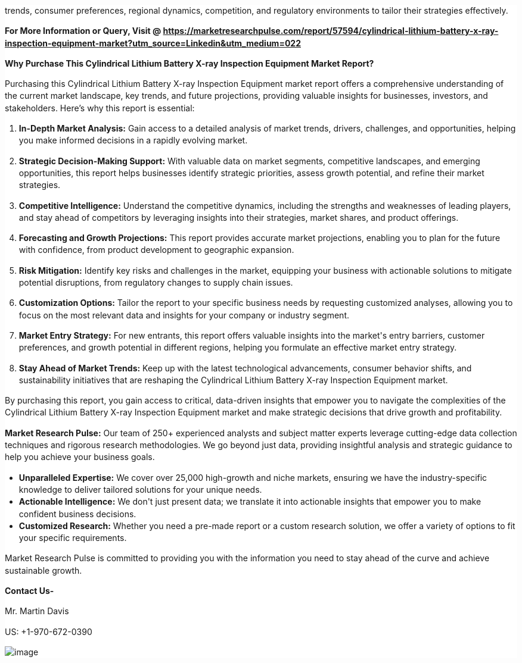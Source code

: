 trends, consumer preferences, regional dynamics, competition, and regulatory environments to tailor their strategies effectively.</p><p><strong>For More Information or Query, Visit @&nbsp;<a href="https://marketresearchpulse.com/report/57594/cylindrical-lithium-battery-x-ray-inspection-equipment-market?utm_source=Linkedin&utm_medium=022">https://marketresearchpulse.com/report/57594/cylindrical-lithium-battery-x-ray-inspection-equipment-market?utm_source=Linkedin&utm_medium=022</a></strong></p><p><strong>Why Purchase This Cylindrical Lithium Battery X-ray Inspection Equipment Market Report?</strong></p><p>Purchasing this Cylindrical Lithium Battery X-ray Inspection Equipment market report offers a comprehensive understanding of the current market landscape, key trends, and future projections, providing valuable insights for businesses, investors, and stakeholders. Here&rsquo;s why this report is essential:</p><ol><li><p><strong>In-Depth Market Analysis:</strong> Gain access to a detailed analysis of market trends, drivers, challenges, and opportunities, helping you make informed decisions in a rapidly evolving market.</p></li><li><p><strong>Strategic Decision-Making Support:</strong> With valuable data on market segments, competitive landscapes, and emerging opportunities, this report helps businesses identify strategic priorities, assess growth potential, and refine their market strategies.</p></li><li><p><strong>Competitive Intelligence:</strong> Understand the competitive dynamics, including the strengths and weaknesses of leading players, and stay ahead of competitors by leveraging insights into their strategies, market shares, and product offerings.</p></li><li><p><strong>Forecasting and Growth Projections:</strong> This report provides accurate market projections, enabling you to plan for the future with confidence, from product development to geographic expansion.</p></li><li><p><strong>Risk Mitigation:</strong> Identify key risks and challenges in the market, equipping your business with actionable solutions to mitigate potential disruptions, from regulatory changes to supply chain issues.</p></li><li><p><strong>Customization Options:</strong> Tailor the report to your specific business needs by requesting customized analyses, allowing you to focus on the most relevant data and insights for your company or industry segment.</p></li><li><p><strong>Market Entry Strategy:</strong> For new entrants, this report offers valuable insights into the market's entry barriers, customer preferences, and growth potential in different regions, helping you formulate an effective market entry strategy.</p></li><li><p><strong>Stay Ahead of Market Trends:</strong> Keep up with the latest technological advancements, consumer behavior shifts, and sustainability initiatives that are reshaping the Cylindrical Lithium Battery X-ray Inspection Equipment market.</p></li></ol><p>By purchasing this report, you gain access to critical, data-driven insights that empower you to navigate the complexities of the Cylindrical Lithium Battery X-ray Inspection Equipment market and make strategic decisions that drive growth and profitability.</p><p><strong>Market Research Pulse:</strong>&nbsp;Our team of 250+ experienced analysts and subject matter experts leverage cutting-edge data collection techniques and rigorous research methodologies. We go beyond just data, providing insightful analysis and strategic guidance to help you achieve your business goals.</p><ul><li><strong>Unparalleled Expertise:</strong>&nbsp;We cover over 25,000 high-growth and niche markets, ensuring we have the industry-specific knowledge to deliver tailored solutions for your unique needs.</li><li><strong>Actionable Intelligence:</strong>&nbsp;We don't just present data; we translate it into actionable insights that empower you to make confident business decisions.</li><li><strong>Customized Research:</strong>&nbsp;Whether you need a pre-made report or a custom research solution, we offer a variety of options to fit your specific requirements.</li></ul><p>Market Research Pulse is committed to providing you with the information you need to stay ahead of the curve and achieve sustainable growth.</p><p><strong>Contact Us-</strong></p><p>Mr. Martin Davis</p><p>US: +1-970-672-0390</p>
![image](https://github.com/user-attachments/assets/8e355b27-aa39-4258-858a-6026858d358d)
